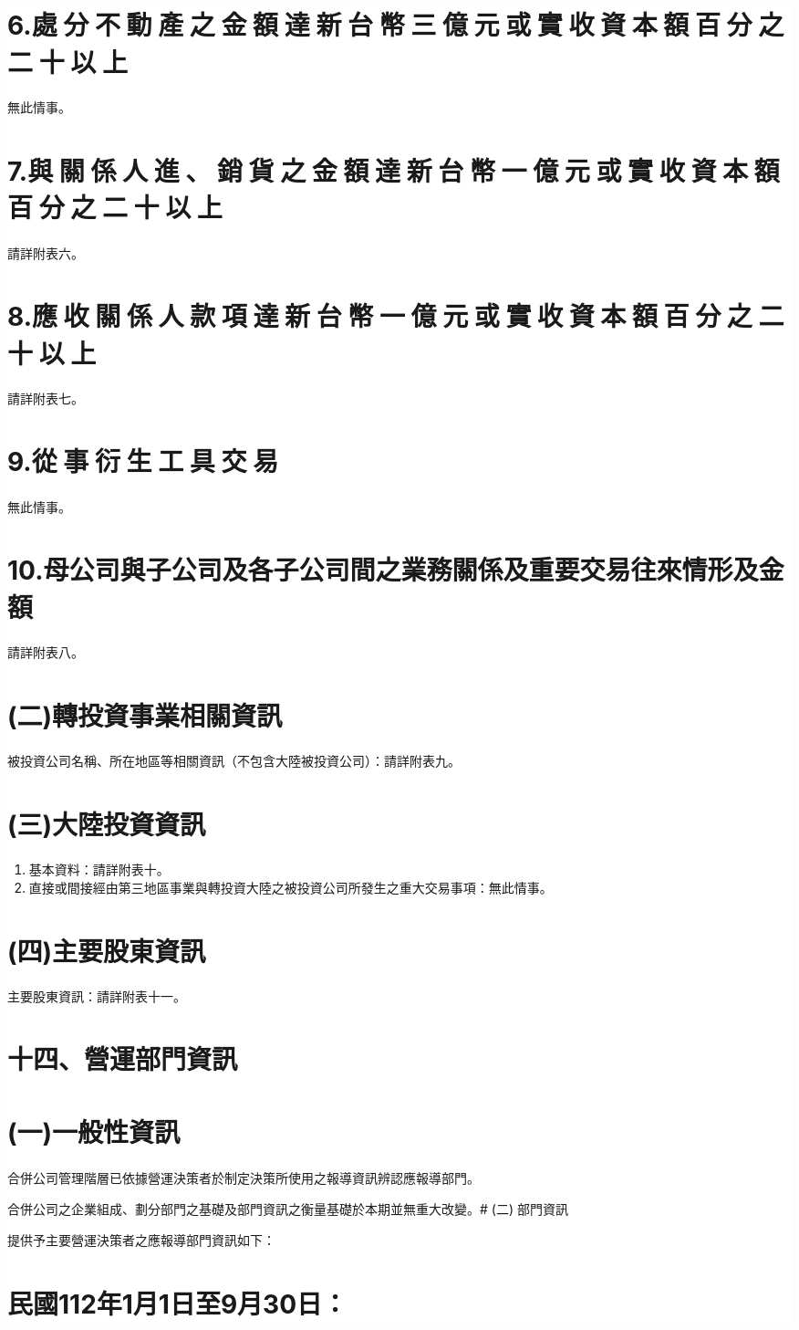 # 6.處 分 不 動 產 之 金 額 達 新 台 幣 三 億 元 或 實 收 資 本 額 百 分 之 二 十 以 上

無此情事。

# 7.與 關 係 人 進 、 銷 貨 之 金 額 達 新 台 幣 一 億 元 或 實 收 資 本 額 百 分 之 二 十 以 上

請詳附表六。

# 8.應 收 關 係 人 款 項 達 新 台 幣 一 億 元 或 實 收 資 本 額 百 分 之 二 十 以 上

請詳附表七。

# 9.從 事 衍 生 工 具 交 易

無此情事。

# 10.母公司與子公司及各子公司間之業務關係及重要交易往來情形及金額

請詳附表八。

# (二)轉投資事業相關資訊

被投資公司名稱、所在地區等相關資訊（不包含大陸被投資公司）：請詳附表九。

# (三)大陸投資資訊

1. 基本資料：請詳附表十。
2. 直接或間接經由第三地區事業與轉投資大陸之被投資公司所發生之重大交易事項：無此情事。

# (四)主要股東資訊

主要股東資訊：請詳附表十一。

# 十四、營運部門資訊

# (一)一般性資訊

合併公司管理階層已依據營運決策者於制定決策所使用之報導資訊辨認應報導部門。

合併公司之企業組成、劃分部門之基礎及部門資訊之衡量基礎於本期並無重大改變。# (二) 部門資訊

提供予主要營運決策者之應報導部門資訊如下：

# 民國112年1月1日至9月30日：

